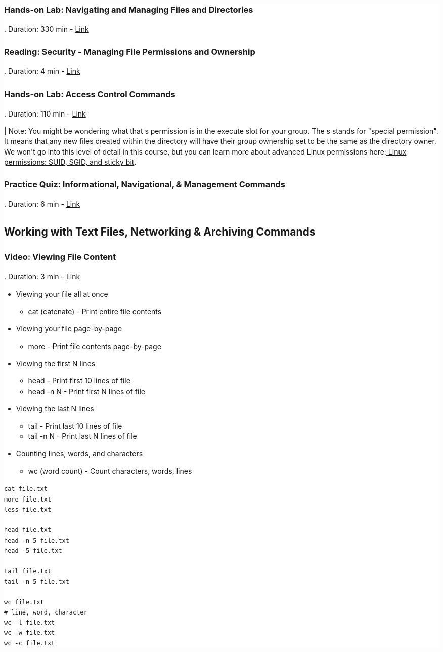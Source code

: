 ###  Hands-on Lab: Navigating and Managing Files and Directories
. Duration: 330 min - [Link](https://www.coursera.org/learn/hands-on-introduction-to-linux-commands-and-shell-scripting/ungradedLti/RKRTp/hands-on-lab-navigating-and-managing-files-and-directories)

### Reading: Security - Managing File Permissions and Ownership
. Duration: 4 min - [Link](https://www.coursera.org/learn/hands-on-introduction-to-linux-commands-and-shell-scripting/ungradedWidget/AnNec/reading-security-managing-file-permissions-and-ownership)

###  Hands-on Lab: Access Control Commands
. Duration: 110 min - [Link](https://www.coursera.org/learn/hands-on-introduction-to-linux-commands-and-shell-scripting/ungradedLti/wXPUJ/hands-on-lab-access-control-commands)

| Note: You might be wondering what that s permission is in the execute slot for your group. The s stands for "special permission". It means that any new files created within the directory will have their group ownership set to be the same as the directory owner. We won't go into this level of detail in this course, but you can learn more about advanced Linux permissions here:[ Linux permissions: SUID, SGID, and sticky bit](https://www.redhat.com/sysadmin/suid-sgid-sticky-bit?utm_medium=Exinfluencer&utm_source=Exinfluencer&utm_content=000026UJ&utm_term=10006555&utm_id=NA-SkillsNetwork-Channel-SkillsNetworkCoursesIBMLX0117ENSkillsNetwork860-2023-01-01#:~:text=Commonly%20noted%20as%20SUID%2C%20the,use%20an%20uppercase%20S%20here.).

### Practice Quiz: Informational, Navigational, & Management Commands
. Duration: 6 min - [Link](https://www.coursera.org/learn/hands-on-introduction-to-linux-commands-and-shell-scripting/quiz/VTAGj/practice-quiz-informational-navigational-management-commands)


## Working with Text Files, Networking & Archiving Commands
### Video: Viewing File Content
. Duration: 3 min - [Link](https://www.coursera.org/learn/hands-on-introduction-to-linux-commands-and-shell-scripting/lecture/NRDyr/viewing-file-content)
* Viewing your file all at once
  - cat (catenate) - Print entire file contents

* Viewing your file page-by-page
  - more - Print file contents page-by-page

* Viewing the first N lines
  - head - Print first 10 lines of file
  - head -n N - Print first N lines of file

* Viewing the last N lines
  - tail - Print last 10 lines of file
  - tail -n N - Print last N lines of file

* Counting lines, words, and characters
  - wc (word count) - Count characters, words, lines

```text
cat file.txt
more file.txt
less file.txt

head file.txt
head -n 5 file.txt
head -5 file.txt

tail file.txt
tail -n 5 file.txt

wc file.txt
# line, word, character
wc -l file.txt
wc -w file.txt
wc -c file.txt
```
